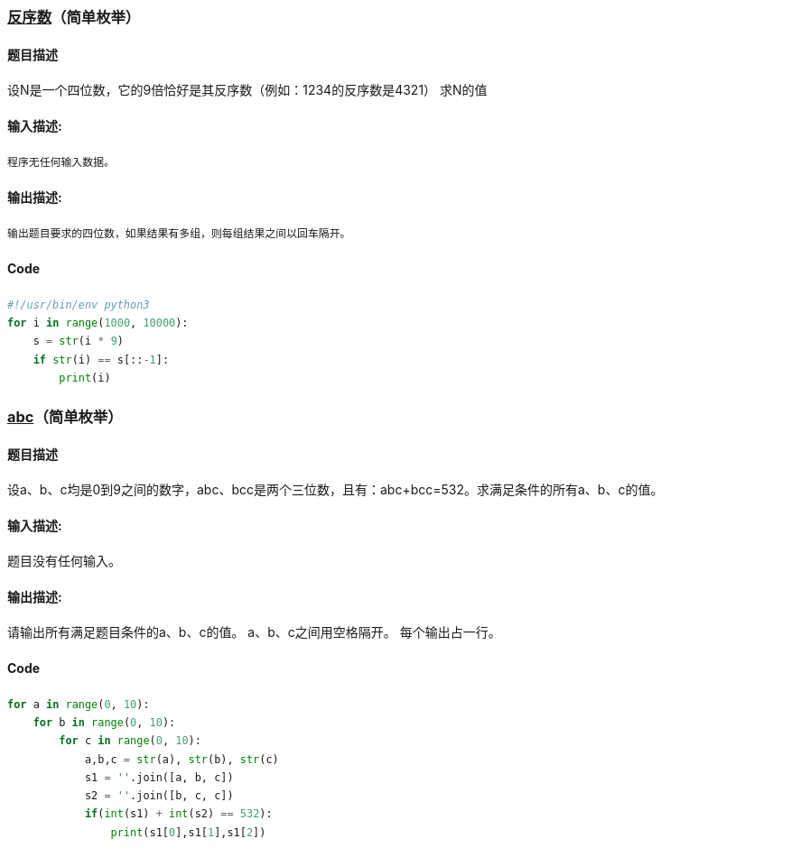 ### [反序数](https://www.nowcoder.com/practice/e0d06e79efa44785be5b2ec6e66ba898?tpId=60&tqId=31035&tPage=2&ru=/kaoyan/retest/1001&qru=/ta/tsing-kaoyan/question-ranking)（简单枚举）

#### 题目描述

设N是一个四位数，它的9倍恰好是其反序数（例如：1234的反序数是4321）
 求N的值

#### 输入描述:

```
程序无任何输入数据。
```

#### 输出描述:

```
输出题目要求的四位数，如果结果有多组，则每组结果之间以回车隔开。
```

#### Code

```python
#!/usr/bin/env python3
for i in range(1000, 10000):
    s = str(i * 9)
    if str(i) == s[::-1]:
        print(i)
```

### [abc](https://www.nowcoder.com/practice/912b15e237ef44148e44018d7b8750b6?tpId=60&tqId=29487&tPage=1&ru=%2Fkaoyan%2Fretest%2F1001&qru=%2Fta%2Ftsing-kaoyan%2Fquestion-ranking)（简单枚举）

#### 题目描述

设a、b、c均是0到9之间的数字，abc、bcc是两个三位数，且有：abc+bcc=532。求满足条件的所有a、b、c的值。

#### 输入描述:

题目没有任何输入。

#### 输出描述:

请输出所有满足题目条件的a、b、c的值。
a、b、c之间用空格隔开。
每个输出占一行。

#### Code

```python
for a in range(0, 10):
    for b in range(0, 10):
        for c in range(0, 10):
            a,b,c = str(a), str(b), str(c)
            s1 = ''.join([a, b, c])
            s2 = ''.join([b, c, c])
            if(int(s1) + int(s2) == 532):
                print(s1[0],s1[1],s1[2])
```
